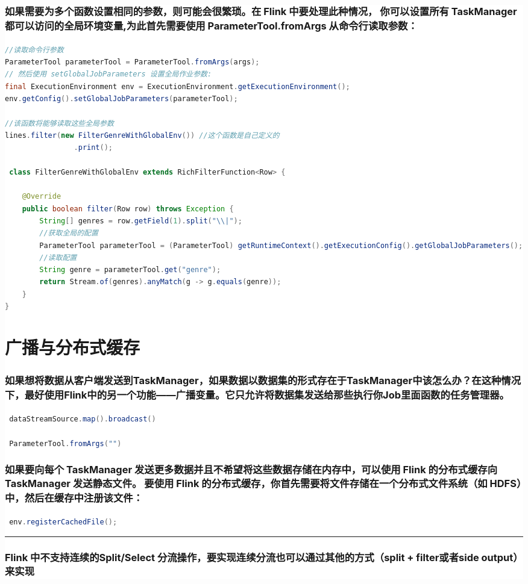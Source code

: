 ### 如果需要为多个函数设置相同的参数，则可能会很繁琐。在 Flink 中要处理此种情况， 你可以设置所有 TaskManager 都可以访问的全局环境变量,为此首先需要使用 ParameterTool.fromArgs 从命令行读取参数：
```java
//读取命令行参数
ParameterTool parameterTool = ParameterTool.fromArgs(args);
// 然后使用 setGlobalJobParameters 设置全局作业参数:
final ExecutionEnvironment env = ExecutionEnvironment.getExecutionEnvironment();
env.getConfig().setGlobalJobParameters(parameterTool);

//该函数将能够读取这些全局参数
lines.filter(new FilterGenreWithGlobalEnv()) //这个函数是自己定义的
                .print();

 class FilterGenreWithGlobalEnv extends RichFilterFunction<Row> {

    @Override
    public boolean filter(Row row) throws Exception {
        String[] genres = row.getField(1).split("\\|");
        //获取全局的配置
        ParameterTool parameterTool = (ParameterTool) getRuntimeContext().getExecutionConfig().getGlobalJobParameters();
        //读取配置
        String genre = parameterTool.get("genre");
        return Stream.of(genres).anyMatch(g -> g.equals(genre));
    }
}               
```


# 广播与分布式缓存

### 如果想将数据从客户端发送到TaskManager，如果数据以数据集的形式存在于TaskManager中该怎么办？在这种情况下，最好使用Flink中的另一个功能——广播变量。它只允许将数据集发送给那些执行你Job里面函数的任务管理器。
```java
 dataStreamSource.map().broadcast()

 ParameterTool.fromArgs("")
```

### 如果要向每个 TaskManager 发送更多数据并且不希望将这些数据存储在内存中，可以使用 Flink 的分布式缓存向 TaskManager 发送静态文件。 要使用 Flink 的分布式缓存，你首先需要将文件存储在一个分布式文件系统（如 HDFS）中，然后在缓存中注册该文件：
```java
 env.registerCachedFile();
```

---

### Flink 中不支持连续的Split/Select 分流操作，要实现连续分流也可以通过其他的方式（split + filter或者side output）来实现
